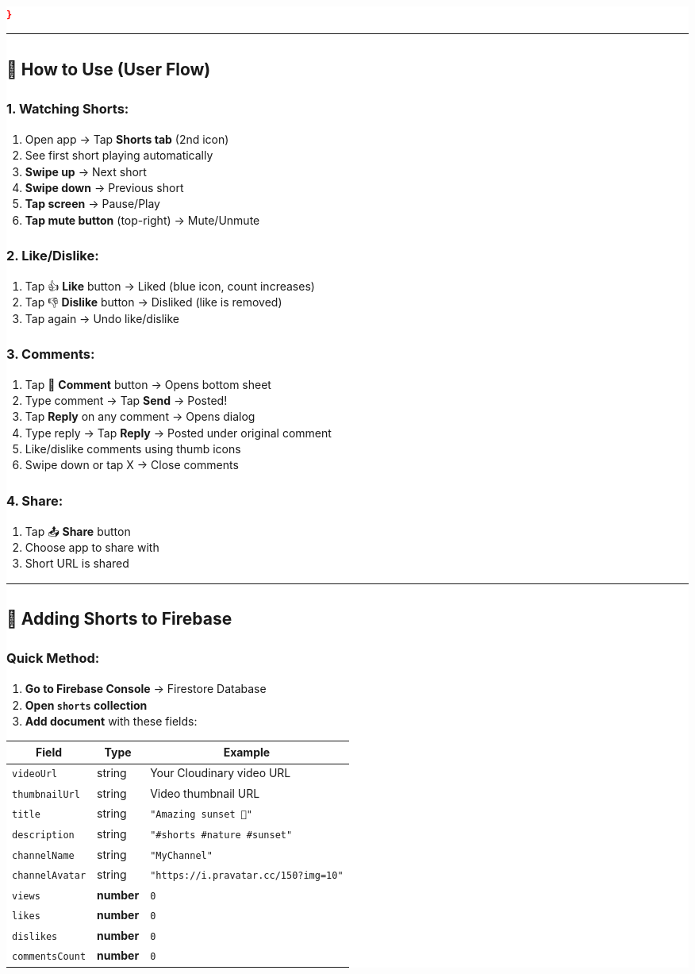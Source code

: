 ```json
}
```

---

## 🎯 **How to Use (User Flow)**

### **1. Watching Shorts:**
1. Open app → Tap **Shorts tab** (2nd icon)
2. See first short playing automatically
3. **Swipe up** → Next short
4. **Swipe down** → Previous short
5. **Tap screen** → Pause/Play
6. **Tap mute button** (top-right) → Mute/Unmute

### **2. Like/Dislike:**
1. Tap 👍 **Like** button → Liked (blue icon, count increases)
2. Tap 👎 **Dislike** button → Disliked (like is removed)
3. Tap again → Undo like/dislike

### **3. Comments:**
1. Tap 💬 **Comment** button → Opens bottom sheet
2. Type comment → Tap **Send** → Posted!
3. Tap **Reply** on any comment → Opens dialog
4. Type reply → Tap **Reply** → Posted under original comment
5. Like/dislike comments using thumb icons
6. Swipe down or tap X → Close comments

### **4. Share:**
1. Tap 📤 **Share** button
2. Choose app to share with
3. Short URL is shared

---

## 📝 **Adding Shorts to Firebase**

### **Quick Method:**

1. **Go to Firebase Console** → Firestore Database
2. **Open `shorts` collection**
3. **Add document** with these fields:

| Field | Type | Example |
|-------|------|---------|
| `videoUrl` | string | Your Cloudinary video URL |
| `thumbnailUrl` | string | Video thumbnail URL |
| `title` | string | `"Amazing sunset 🌅"` |
| `description` | string | `"#shorts #nature #sunset"` |
| `channelName` | string | `"MyChannel"` |
| `channelAvatar` | string | `"https://i.pravatar.cc/150?img=10"` |
| `views` | **number** | `0` |
| `likes` | **number** | `0` |
| `dislikes` | **number** | `0` |
| `commentsCount` | **number** | `0` |